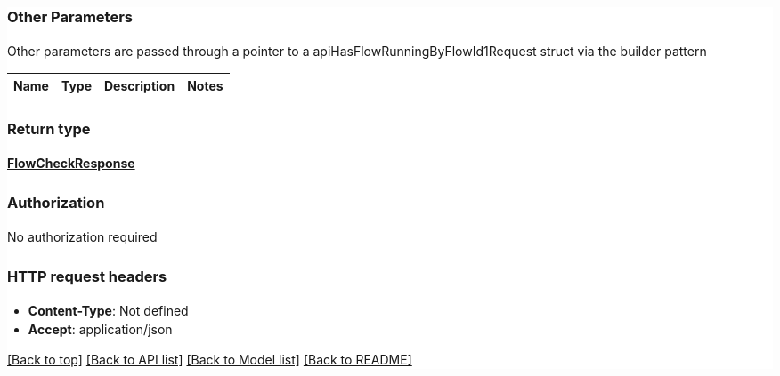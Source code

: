 ### Other Parameters

Other parameters are passed through a pointer to a apiHasFlowRunningByFlowId1Request struct via the builder pattern


Name | Type | Description  | Notes
------------- | ------------- | ------------- | -------------


### Return type

[**FlowCheckResponse**](FlowCheckResponse.md)

### Authorization

No authorization required

### HTTP request headers

- **Content-Type**: Not defined
- **Accept**: application/json

[[Back to top]](#) [[Back to API list]](../README.md#documentation-for-api-endpoints)
[[Back to Model list]](../README.md#documentation-for-models)
[[Back to README]](../README.md)

